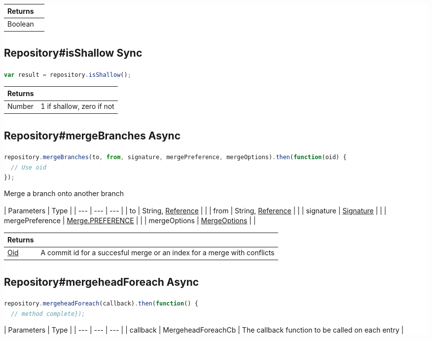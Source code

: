 | Returns |  |
| --- | --- |
| Boolean |  |

## <a name="isShallow"></a><span>Repository#</span>isShallow <span class="tags"><span class="sync">Sync</span></span>

```js
var result = repository.isShallow();
```

| Returns |  |
| --- | --- |
| Number |  1 if shallow, zero if not |

## <a name="mergeBranches"></a><span>Repository#</span>mergeBranches <span class="tags"><span class="async">Async</span></span>

```js
repository.mergeBranches(to, from, signature, mergePreference, mergeOptions).then(function(oid) {
  // Use oid
});
```

Merge a branch onto another branch

| Parameters | Type |
| --- | --- | --- |
| to | String, [Reference](/api/reference/) |  |
| from | String, [Reference](/api/reference/) |  |
| signature | [Signature](/api/signature/) |  |
| mergePreference | [Merge.PREFERENCE](/api/merge/#PREFERENCE) |  |
| mergeOptions | [MergeOptions](/api/merge_options/) |  |

| Returns |  |
| --- | --- |
| [Oid](/api/oid/) | A commit id for a succesful merge or an index for a                      merge with conflicts |

## <a name="mergeheadForeach"></a><span>Repository#</span>mergeheadForeach <span class="tags"><span class="async">Async</span></span>

```js
repository.mergeheadForeach(callback).then(function() {
  // method complete});
```

| Parameters | Type |
| --- | --- | --- |
| callback | MergeheadForeachCb | The callback function to be called on each entry |
